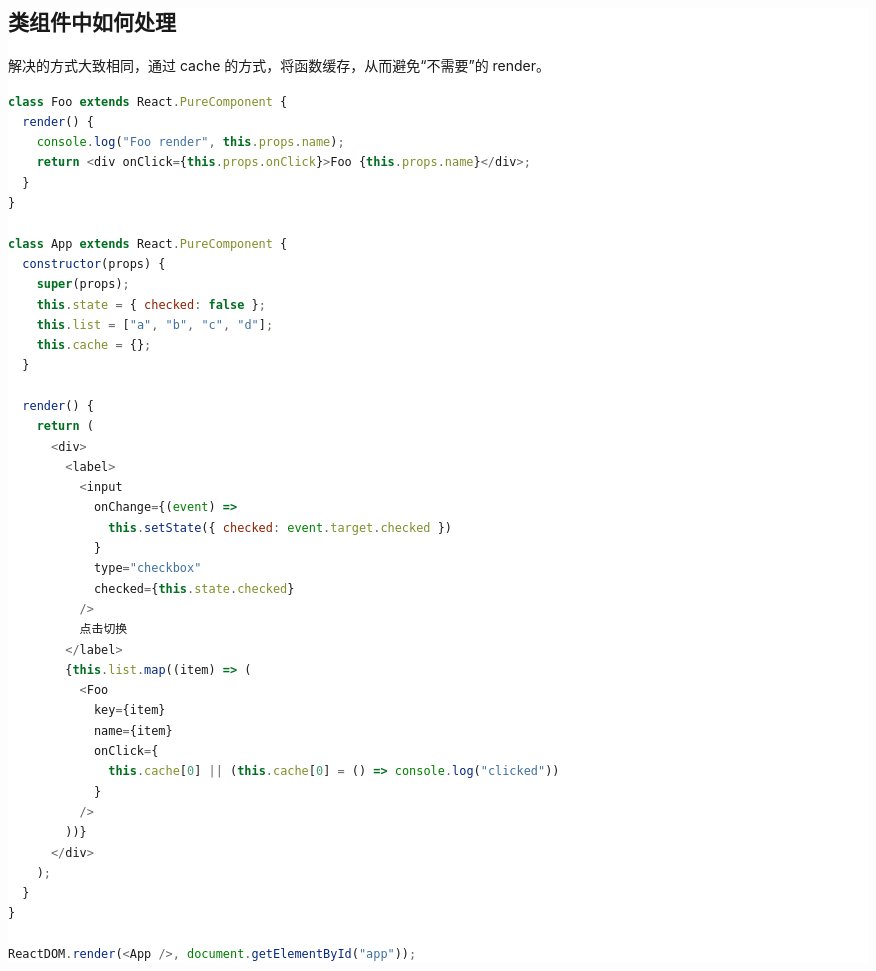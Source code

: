 ## 类组件中如何处理

解决的方式大致相同，通过 cache 的方式，将函数缓存，从而避免“不需要”的 render。

```js
class Foo extends React.PureComponent {
  render() {
    console.log("Foo render", this.props.name);
    return <div onClick={this.props.onClick}>Foo {this.props.name}</div>;
  }
}

class App extends React.PureComponent {
  constructor(props) {
    super(props);
    this.state = { checked: false };
    this.list = ["a", "b", "c", "d"];
    this.cache = {};
  }

  render() {
    return (
      <div>
        <label>
          <input
            onChange={(event) =>
              this.setState({ checked: event.target.checked })
            }
            type="checkbox"
            checked={this.state.checked}
          />
          点击切换
        </label>
        {this.list.map((item) => (
          <Foo
            key={item}
            name={item}
            onClick={
              this.cache[0] || (this.cache[0] = () => console.log("clicked"))
            }
          />
        ))}
      </div>
    );
  }
}

ReactDOM.render(<App />, document.getElementById("app"));
```

<iframe height="300" style={{ width: '100%' }} scrolling="no" title="class func props" src="https://codepen.io/xiguaxigua/embed/gOamaYR?height=300&theme-id=26449&default-tab=js,result" frameborder="no" allowtransparency="true" allowfullscreen="true" loading="lazy">
  See the Pen <a href='https://codepen.io/xiguaxigua/pen/gOamaYR'>class func props</a> by xiguaxigua
  (<a href='https://codepen.io/xiguaxigua'>@xiguaxigua</a>) on <a href='https://codepen.io'>CodePen</a>.
</iframe>
